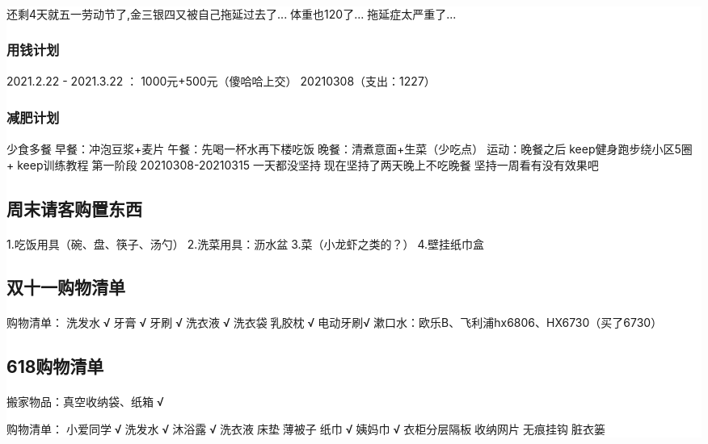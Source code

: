 还剩4天就五一劳动节了,金三银四又被自己拖延过去了...
体重也120了...
拖延症太严重了...

### 用钱计划

2021.2.22 - 2021.3.22 ： 1000元+500元（傻哈哈上交）   20210308（支出：1227）

### 减肥计划

少食多餐  早餐：冲泡豆浆+麦片
         午餐：先喝一杯水再下楼吃饭
         晚餐：清煮意面+生菜（少吃点）
运动：晚餐之后 keep健身跑步绕小区5圈 + keep训练教程
第一阶段  20210308-20210315
一天都没坚持
现在坚持了两天晚上不吃晚餐
坚持一周看有没有效果吧

## 周末请客购置东西

1.吃饭用具（碗、盘、筷子、汤勺）
2.洗菜用具：沥水盆
3.菜（小龙虾之类的？）
4.壁挂纸巾盒

## 双十一购物清单

购物清单：
洗发水 √
牙膏  √
牙刷  √
洗衣液 √
洗衣袋
乳胶枕 √
电动牙刷√
漱口水：欧乐B、飞利浦hx6806、HX6730（买了6730）

## 618购物清单

搬家物品：真空收纳袋、纸箱 √

购物清单：
小爱同学 √
洗发水   √
沐浴露   √
洗衣液
床垫
薄被子
纸巾    √
姨妈巾  √
衣柜分层隔板
收纳网片
无痕挂钩
脏衣篓
